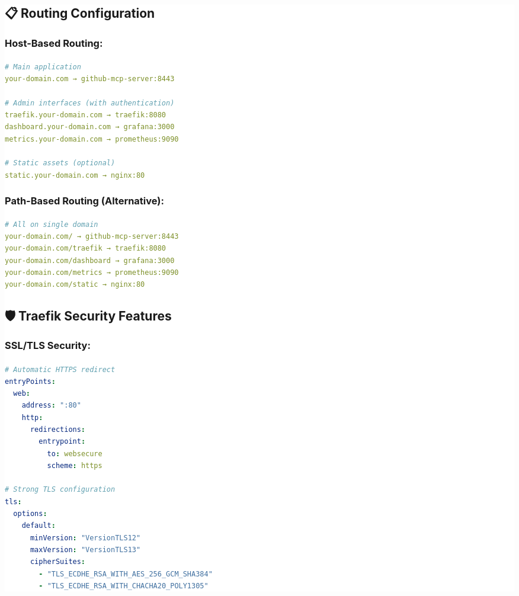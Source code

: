 ## 📋 **Routing Configuration**

### **Host-Based Routing:**
```yaml
# Main application
your-domain.com → github-mcp-server:8443

# Admin interfaces (with authentication)
traefik.your-domain.com → traefik:8080
dashboard.your-domain.com → grafana:3000
metrics.your-domain.com → prometheus:9090

# Static assets (optional)
static.your-domain.com → nginx:80
```

### **Path-Based Routing (Alternative):**
```yaml
# All on single domain
your-domain.com/ → github-mcp-server:8443
your-domain.com/traefik → traefik:8080
your-domain.com/dashboard → grafana:3000
your-domain.com/metrics → prometheus:9090
your-domain.com/static → nginx:80
```

## 🛡️ **Traefik Security Features**

### **SSL/TLS Security:**
```yaml
# Automatic HTTPS redirect
entryPoints:
  web:
    address: ":80"
    http:
      redirections:
        entrypoint:
          to: websecure
          scheme: https

# Strong TLS configuration
tls:
  options:
    default:
      minVersion: "VersionTLS12"
      maxVersion: "VersionTLS13"
      cipherSuites:
        - "TLS_ECDHE_RSA_WITH_AES_256_GCM_SHA384"
        - "TLS_ECDHE_RSA_WITH_CHACHA20_POLY1305"
```
